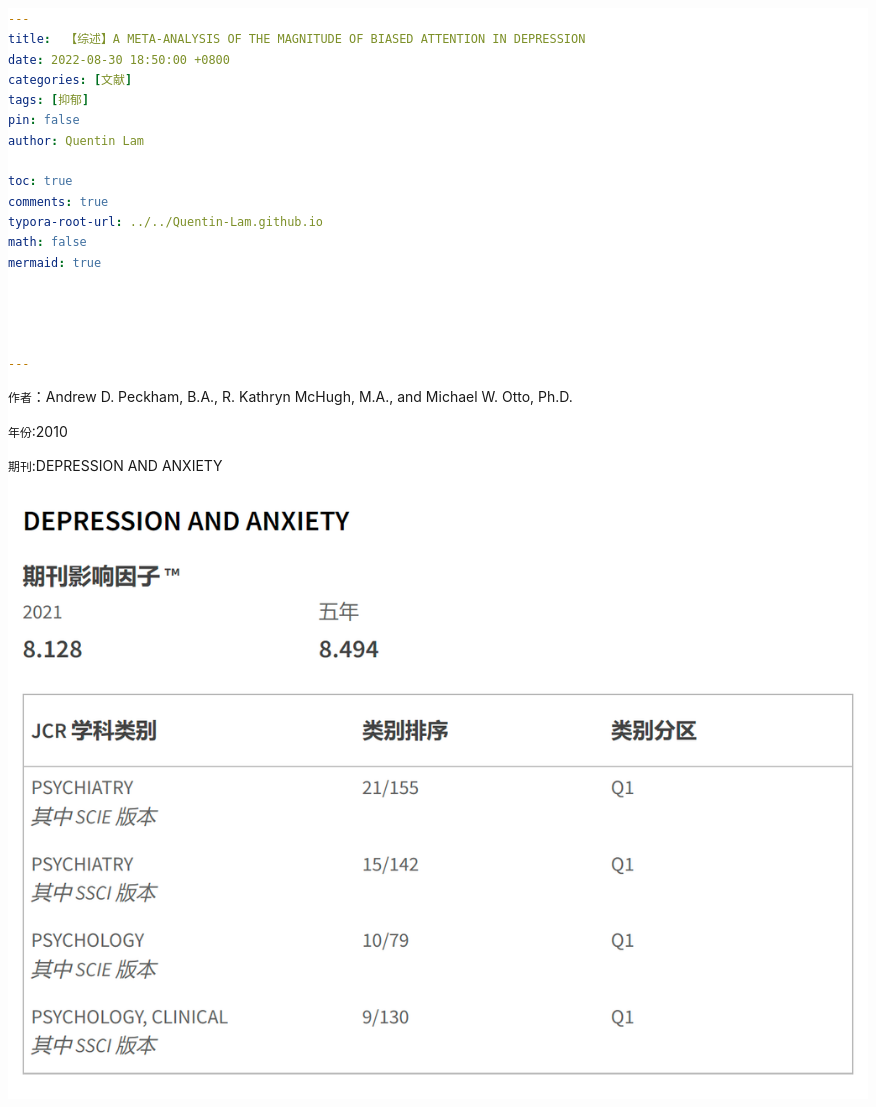 ```yaml
---
title:  【综述】A META-ANALYSIS OF THE MAGNITUDE OF BIASED ATTENTION IN DEPRESSION
date: 2022-08-30 18:50:00 +0800
categories: [文献]
tags: [抑郁]
pin: false
author: Quentin Lam

toc: true
comments: true
typora-root-url: ../../Quentin-Lam.github.io
math: false
mermaid: true




---
```


`作者`：Andrew D. Peckham, B.A., R. Kathryn McHugh, M.A., and Michael W. Otto, Ph.D.

`年份`:2010

`期刊`:DEPRESSION AND ANXIETY

![image-20220904173331765](/assets/blog_res/2022-09-04-%E6%8A%91%E9%83%81%E7%9A%84%E7%BB%BC%E8%BF%B0.assets/image-20220904173331765.png)
